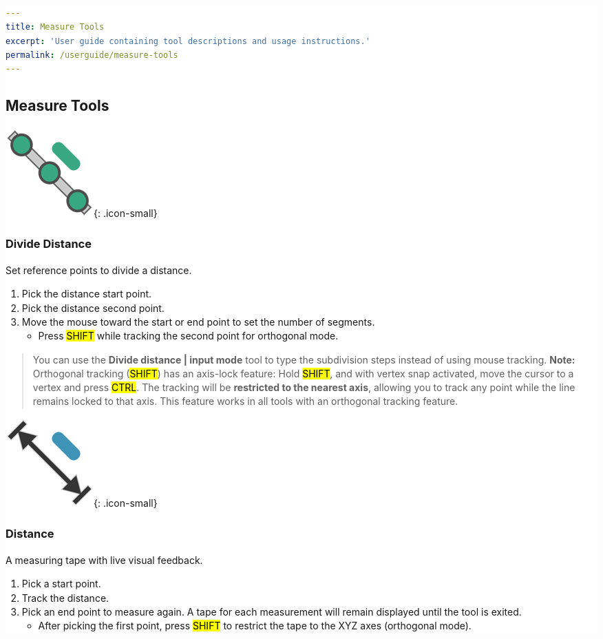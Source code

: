 ```yaml
---
title: Measure Tools
excerpt: 'User guide containing tool descriptions and usage instructions.'
permalink: /userguide/measure-tools
---
```


## Measure Tools

![divide](/assets/images/icons/sdivide_128.png){: .icon-small}

### Divide Distance

Set reference points to divide a distance.

1. Pick the distance start point.
2. Pick the distance second point.
3. Move the mouse toward the start or end point to set the number of segments.
    - Press <mark>SHIFT</mark> while tracking the second point for orthogonal mode.

> You can use the **Divide distance | input mode** tool to type the subdivision steps instead of using mouse tracking.
>**Note:**
> Orthogonal tracking (<mark>SHIFT</mark>) has an axis-lock feature: Hold <mark>SHIFT</mark>, and with vertex snap activated, move the cursor to a vertex and press <mark>CTRL</mark>. The tracking will be **restricted to the nearest axis**, allowing you to track any point while the line remains locked to that axis. This feature works in all tools with an orthogonal tracking feature.

<div class="responsive-video-container"><iframe width="560" height="315" src="https://www.youtube.com/embed/VtAfxGZs4gU" frameborder="0" allowfullscreen></iframe></div>

![distance](/assets/images/icons/Qmeasure_128.png){: .icon-small}

### Distance

A measuring tape with live visual feedback.

1. Pick a start point.
2. Track the distance.
3. Pick an end point to measure again. A tape for each measurement will remain displayed until the tool is exited.
    - After picking the first point, press <mark>SHIFT</mark> to restrict the tape to the XYZ axes (orthogonal mode).
